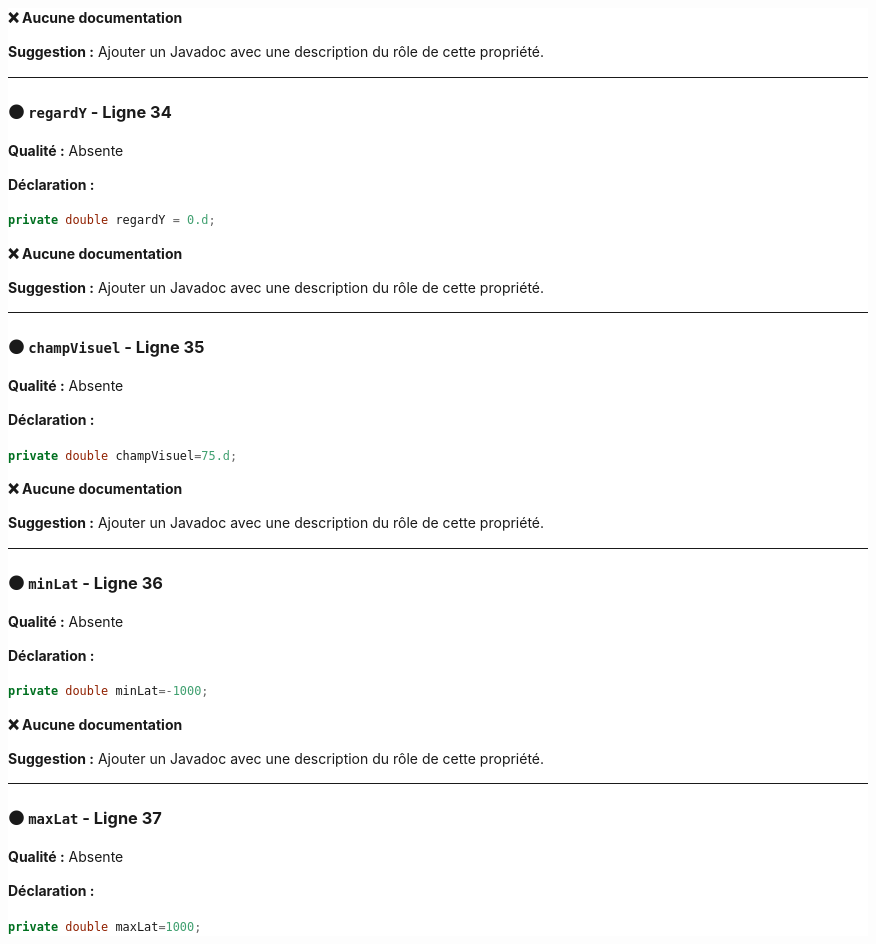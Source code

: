 **❌ Aucune documentation**

**Suggestion :** Ajouter un Javadoc avec une description du rôle de cette propriété.

---

### ⚫ `regardY` - Ligne 34

**Qualité :** Absente

**Déclaration :**
```java
private double regardY = 0.d;
```

**❌ Aucune documentation**

**Suggestion :** Ajouter un Javadoc avec une description du rôle de cette propriété.

---

### ⚫ `champVisuel` - Ligne 35

**Qualité :** Absente

**Déclaration :**
```java
private double champVisuel=75.d;
```

**❌ Aucune documentation**

**Suggestion :** Ajouter un Javadoc avec une description du rôle de cette propriété.

---

### ⚫ `minLat` - Ligne 36

**Qualité :** Absente

**Déclaration :**
```java
private double minLat=-1000;
```

**❌ Aucune documentation**

**Suggestion :** Ajouter un Javadoc avec une description du rôle de cette propriété.

---

### ⚫ `maxLat` - Ligne 37

**Qualité :** Absente

**Déclaration :**
```java
private double maxLat=1000;
```

